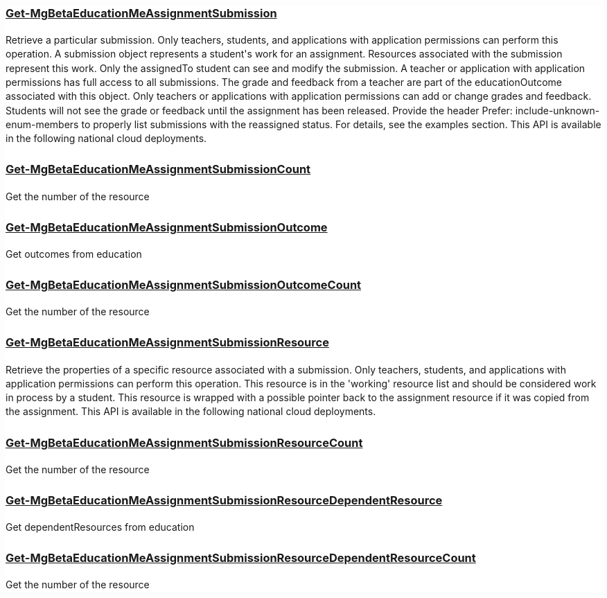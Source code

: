 ### [Get-MgBetaEducationMeAssignmentSubmission](Get-MgBetaEducationMeAssignmentSubmission.md)
Retrieve a particular submission.
Only teachers, students, and applications with application permissions can perform this operation.
A submission object represents a student's work for an assignment.
Resources associated with the submission represent this work.
Only the assignedTo student can see and modify the submission.
A teacher or application with application permissions has full access to all submissions.
The grade and feedback from a teacher are part of the educationOutcome associated with this object.
Only teachers or applications with application permissions can add or change grades and feedback.
Students will not see the grade or feedback until the assignment has been released.
Provide the header Prefer: include-unknown-enum-members to properly list submissions with the reassigned status.
For details, see the examples section.
This API is available in the following national cloud deployments.

### [Get-MgBetaEducationMeAssignmentSubmissionCount](Get-MgBetaEducationMeAssignmentSubmissionCount.md)
Get the number of the resource

### [Get-MgBetaEducationMeAssignmentSubmissionOutcome](Get-MgBetaEducationMeAssignmentSubmissionOutcome.md)
Get outcomes from education

### [Get-MgBetaEducationMeAssignmentSubmissionOutcomeCount](Get-MgBetaEducationMeAssignmentSubmissionOutcomeCount.md)
Get the number of the resource

### [Get-MgBetaEducationMeAssignmentSubmissionResource](Get-MgBetaEducationMeAssignmentSubmissionResource.md)
Retrieve the properties of a specific resource associated with a submission.
Only teachers, students, and applications with application permissions can perform this operation.
This resource is in the 'working' resource list and should be considered work in process by a student.
This resource is wrapped with a possible pointer back to the assignment resource if it was copied from the assignment.
This API is available in the following national cloud deployments.

### [Get-MgBetaEducationMeAssignmentSubmissionResourceCount](Get-MgBetaEducationMeAssignmentSubmissionResourceCount.md)
Get the number of the resource

### [Get-MgBetaEducationMeAssignmentSubmissionResourceDependentResource](Get-MgBetaEducationMeAssignmentSubmissionResourceDependentResource.md)
Get dependentResources from education

### [Get-MgBetaEducationMeAssignmentSubmissionResourceDependentResourceCount](Get-MgBetaEducationMeAssignmentSubmissionResourceDependentResourceCount.md)
Get the number of the resource
